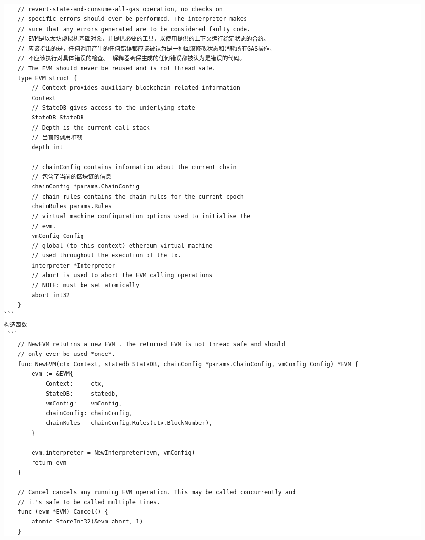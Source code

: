 ```  
    // revert-state-and-consume-all-gas operation, no checks on
    // specific errors should ever be performed. The interpreter makes
    // sure that any errors generated are to be considered faulty code.
    // EVM是以太坊虚拟机基础对象，并提供必要的工具，以使用提供的上下文运行给定状态的合约。
    // 应该指出的是，任何调用产生的任何错误都应该被认为是一种回滚修改状态和消耗所有GAS操作，
    // 不应该执行对具体错误的检查。 解释器确保生成的任何错误都被认为是错误的代码。
    // The EVM should never be reused and is not thread safe.
    type EVM struct {
        // Context provides auxiliary blockchain related information
        Context
        // StateDB gives access to the underlying state
        StateDB StateDB
        // Depth is the current call stack
        // 当前的调用堆栈
        depth int
    
        // chainConfig contains information about the current chain
        // 包含了当前的区块链的信息
        chainConfig *params.ChainConfig
        // chain rules contains the chain rules for the current epoch
        chainRules params.Rules
        // virtual machine configuration options used to initialise the
        // evm.
        vmConfig Config
        // global (to this context) ethereum virtual machine
        // used throughout the execution of the tx.
        interpreter *Interpreter
        // abort is used to abort the EVM calling operations
        // NOTE: must be set atomically
        abort int32
    }
```  
构造函数
 ```     
    // NewEVM retutrns a new EVM . The returned EVM is not thread safe and should
    // only ever be used *once*.
    func NewEVM(ctx Context, statedb StateDB, chainConfig *params.ChainConfig, vmConfig Config) *EVM {
        evm := &EVM{
            Context:     ctx,
            StateDB:     statedb,
            vmConfig:    vmConfig,
            chainConfig: chainConfig,
            chainRules:  chainConfig.Rules(ctx.BlockNumber),
        }
    
        evm.interpreter = NewInterpreter(evm, vmConfig)
        return evm
    }
    
    // Cancel cancels any running EVM operation. This may be called concurrently and
    // it's safe to be called multiple times.
    func (evm *EVM) Cancel() {
        atomic.StoreInt32(&evm.abort, 1)
    }
